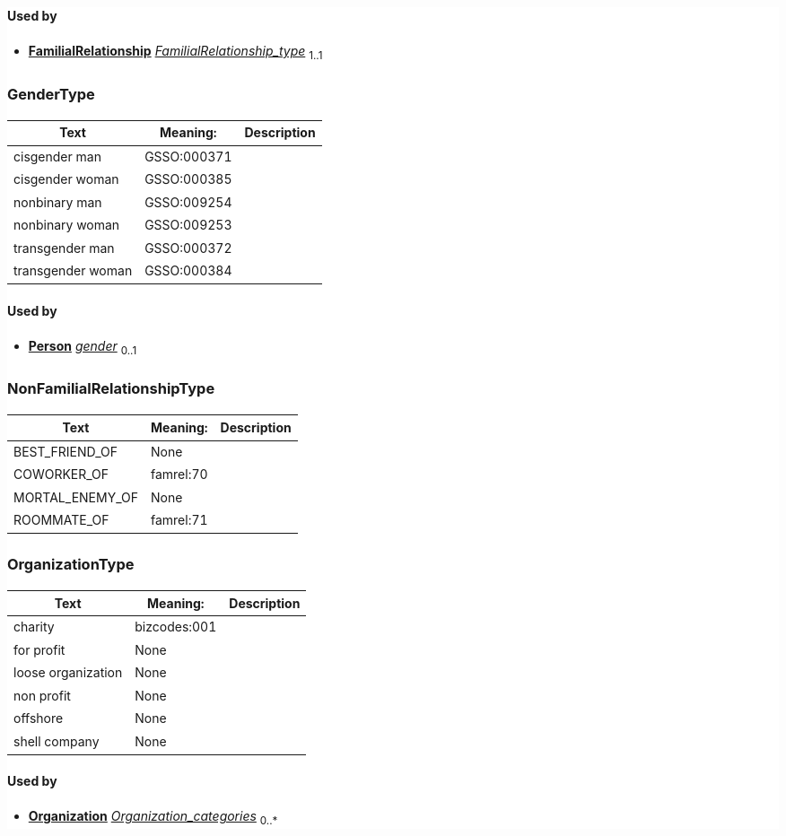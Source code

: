 #### Used by

 *  **[FamilialRelationship](#familialrelationship)** *[FamilialRelationship_type](#FamilialRelationship_type)*  <sub>1..1</sub> 

### GenderType



| Text | Meaning: | Description |
| --- | --- | --- |
| cisgender man | GSSO:000371 |  |
| cisgender woman | GSSO:000385 |  |
| nonbinary man | GSSO:009254 |  |
| nonbinary woman | GSSO:009253 |  |
| transgender man | GSSO:000372 |  |
| transgender woman | GSSO:000384 |  |

#### Used by

 *  **[Person](#person)** *[gender](#gender)*  <sub>0..1</sub> 

### NonFamilialRelationshipType



| Text | Meaning: | Description |
| --- | --- | --- |
| BEST_FRIEND_OF | None |  |
| COWORKER_OF | famrel:70 |  |
| MORTAL_ENEMY_OF | None |  |
| ROOMMATE_OF | famrel:71 |  |

### OrganizationType



| Text | Meaning: | Description |
| --- | --- | --- |
| charity | bizcodes:001 |  |
| for profit | None |  |
| loose organization | None |  |
| non profit | None |  |
| offshore | None |  |
| shell company | None |  |

#### Used by

 *  **[Organization](#organization)** *[Organization_categories](#Organization_categories)*  <sub>0..\*</sub>
